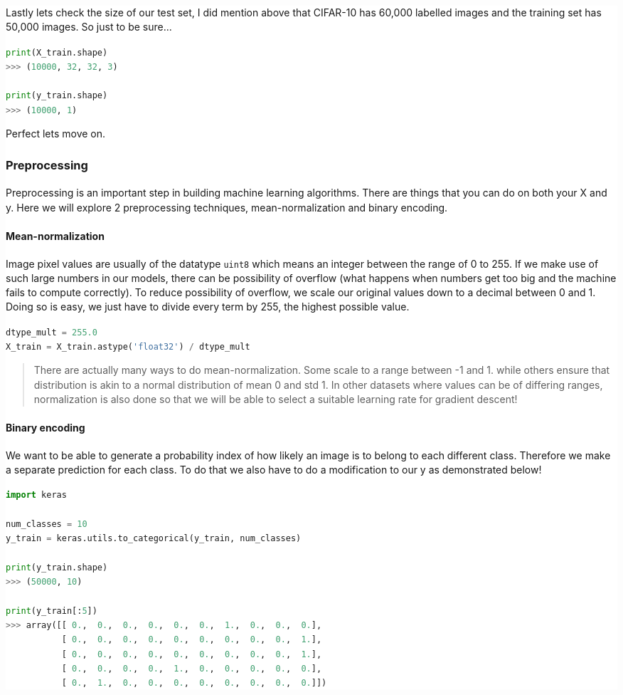 Lastly lets check the size of our test set, I did mention above that CIFAR-10 has 60,000 labelled images and the training set has 50,000 images. So just to be sure...

```python
print(X_train.shape)
>>> (10000, 32, 32, 3)

print(y_train.shape)
>>> (10000, 1)
```

Perfect lets move on.

### Preprocessing
Preprocessing is an important step in building machine learning algorithms. There are things that you can do on both your X and y. Here we will explore 2 preprocessing techniques, mean-normalization and binary encoding.

#### Mean-normalization
Image pixel values are usually of the datatype ```uint8``` which means an integer between the range of 0 to 255. If we make use of such large numbers in our models, there can be possibility of overflow (what happens when numbers get too big and the machine fails to compute correctly). To reduce possibility of overflow, we scale our original values down to a decimal between 0 and 1. Doing so is easy, we just have to divide every term by 255, the highest possible value.

```python
dtype_mult = 255.0
X_train = X_train.astype('float32') / dtype_mult
```

> There are actually many ways to do mean-normalization. Some scale to a range between -1 and 1. while others ensure that distribution is akin to a normal distribution of mean 0 and std 1. In other datasets where values can be of differing ranges, normalization is also done so that we will be able to select a suitable learning rate for gradient descent!

#### Binary encoding
We want to be able to generate a probability index of how likely an image is to belong to each different class. Therefore we make a separate prediction for each class. To do that we also have to do a modification to our y as demonstrated below!

```python
import keras

num_classes = 10
y_train = keras.utils.to_categorical(y_train, num_classes)

print(y_train.shape)
>>> (50000, 10)

print(y_train[:5])
>>> array([[ 0.,  0.,  0.,  0.,  0.,  0.,  1.,  0.,  0.,  0.],
           [ 0.,  0.,  0.,  0.,  0.,  0.,  0.,  0.,  0.,  1.],
           [ 0.,  0.,  0.,  0.,  0.,  0.,  0.,  0.,  0.,  1.],
           [ 0.,  0.,  0.,  0.,  1.,  0.,  0.,  0.,  0.,  0.],
           [ 0.,  1.,  0.,  0.,  0.,  0.,  0.,  0.,  0.,  0.]])
```
